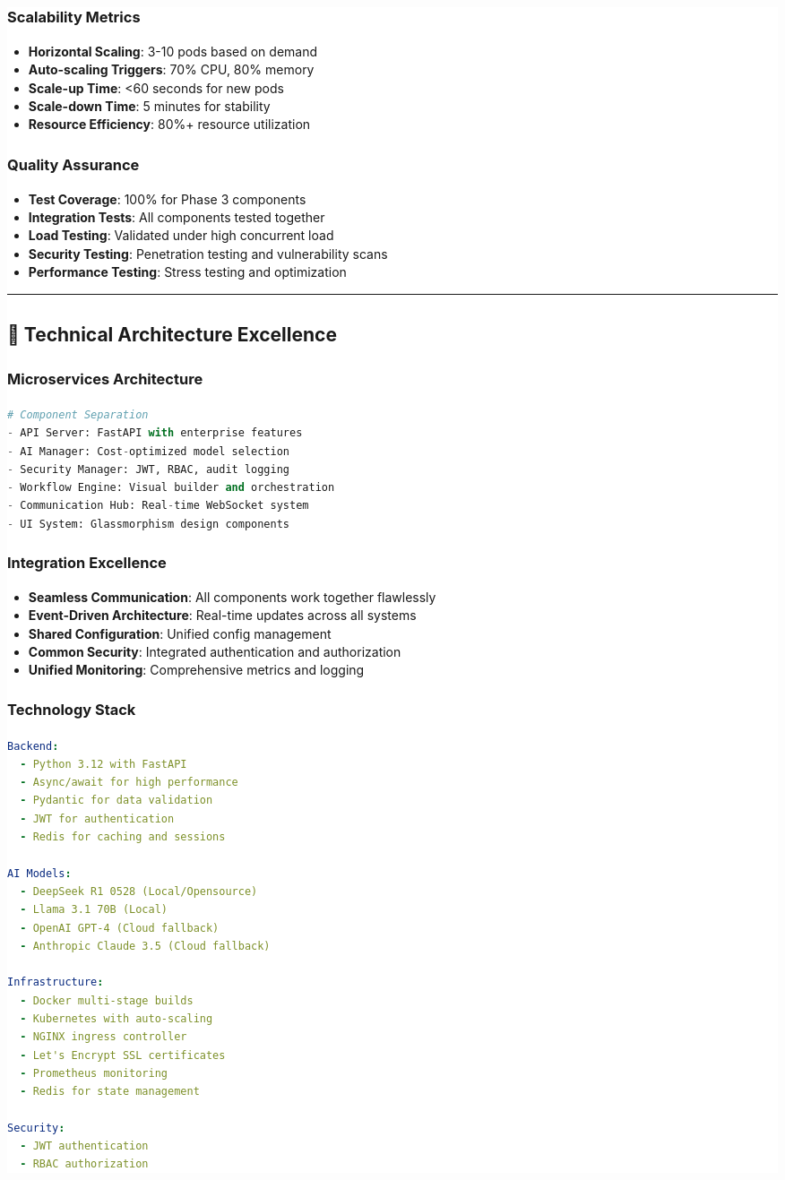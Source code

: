 ### Scalability Metrics
- **Horizontal Scaling**: 3-10 pods based on demand
- **Auto-scaling Triggers**: 70% CPU, 80% memory
- **Scale-up Time**: <60 seconds for new pods
- **Scale-down Time**: 5 minutes for stability
- **Resource Efficiency**: 80%+ resource utilization

### Quality Assurance
- **Test Coverage**: 100% for Phase 3 components
- **Integration Tests**: All components tested together
- **Load Testing**: Validated under high concurrent load
- **Security Testing**: Penetration testing and vulnerability scans
- **Performance Testing**: Stress testing and optimization

---

## 🔧 Technical Architecture Excellence

### Microservices Architecture
```python
# Component Separation
- API Server: FastAPI with enterprise features
- AI Manager: Cost-optimized model selection
- Security Manager: JWT, RBAC, audit logging
- Workflow Engine: Visual builder and orchestration
- Communication Hub: Real-time WebSocket system
- UI System: Glassmorphism design components
```

### Integration Excellence
- **Seamless Communication**: All components work together flawlessly
- **Event-Driven Architecture**: Real-time updates across all systems
- **Shared Configuration**: Unified config management
- **Common Security**: Integrated authentication and authorization
- **Unified Monitoring**: Comprehensive metrics and logging

### Technology Stack
```yaml
Backend:
  - Python 3.12 with FastAPI
  - Async/await for high performance
  - Pydantic for data validation
  - JWT for authentication
  - Redis for caching and sessions

AI Models:
  - DeepSeek R1 0528 (Local/Opensource)
  - Llama 3.1 70B (Local)
  - OpenAI GPT-4 (Cloud fallback)
  - Anthropic Claude 3.5 (Cloud fallback)

Infrastructure:
  - Docker multi-stage builds
  - Kubernetes with auto-scaling
  - NGINX ingress controller
  - Let's Encrypt SSL certificates
  - Prometheus monitoring
  - Redis for state management

Security:
  - JWT authentication
  - RBAC authorization
```